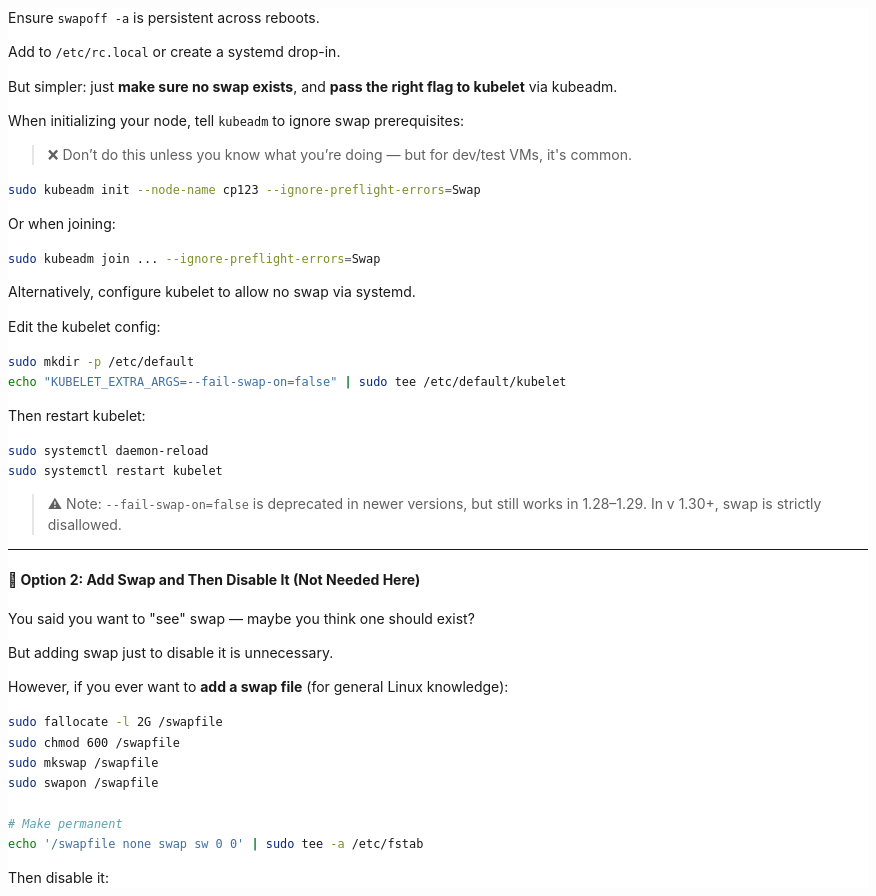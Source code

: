 Ensure `swapoff -a` is persistent across reboots.

Add to `/etc/rc.local` or create a systemd drop-in.

But simpler: just **make sure no swap exists**, and **pass the right flag to kubelet** via kubeadm.

When initializing your node, tell `kubeadm` to ignore swap prerequisites:

> ❌ Don’t do this unless you know what you’re doing — but for dev/test VMs, it's common.

```bash
sudo kubeadm init --node-name cp123 --ignore-preflight-errors=Swap
```

Or when joining:

```bash
sudo kubeadm join ... --ignore-preflight-errors=Swap
```

Alternatively, configure kubelet to allow no swap via systemd.

Edit the kubelet config:

```bash
sudo mkdir -p /etc/default
echo "KUBELET_EXTRA_ARGS=--fail-swap-on=false" | sudo tee /etc/default/kubelet
```

Then restart kubelet:

```bash
sudo systemctl daemon-reload
sudo systemctl restart kubelet
```

> ⚠️ Note: `--fail-swap-on=false` is deprecated in newer versions, but still works in 1.28–1.29. In v 1.30+, swap is strictly disallowed.

---

#### 🛑 Option 2: Add Swap and Then Disable It (Not Needed Here)

You said you want to "see" swap — maybe you think one should exist?

But adding swap just to disable it is unnecessary.

However, if you ever want to **add a swap file** (for general Linux knowledge):

```bash
sudo fallocate -l 2G /swapfile
sudo chmod 600 /swapfile
sudo mkswap /swapfile
sudo swapon /swapfile

# Make permanent
echo '/swapfile none swap sw 0 0' | sudo tee -a /etc/fstab
```

Then disable it:
